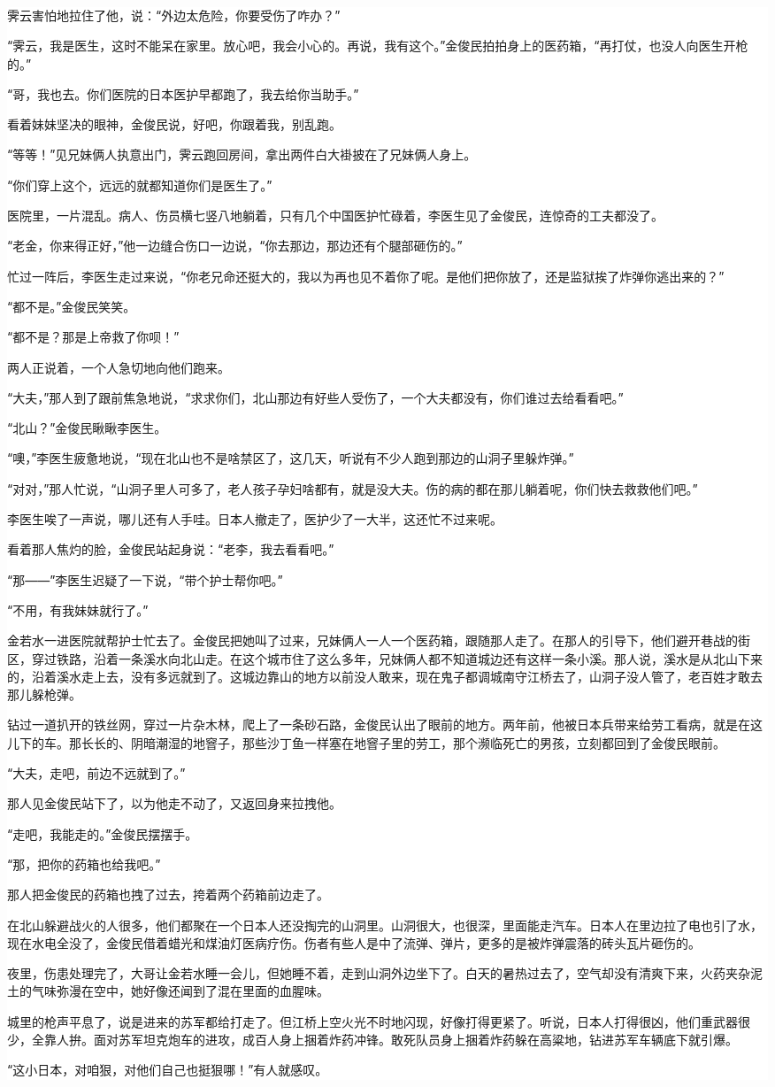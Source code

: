 霁云害怕地拉住了他，说：“外边太危险，你要受伤了咋办？”

“霁云，我是医生，这时不能呆在家里。放心吧，我会小心的。再说，我有这个。”金俊民拍拍身上的医药箱，“再打仗，也没人向医生开枪的。”

“哥，我也去。你们医院的日本医护早都跑了，我去给你当助手。”

看着妹妹坚决的眼神，金俊民说，好吧，你跟着我，别乱跑。

“等等！”见兄妹俩人执意出门，霁云跑回房间，拿出两件白大褂披在了兄妹俩人身上。

“你们穿上这个，远远的就都知道你们是医生了。”

医院里，一片混乱。病人、伤员横七竖八地躺着，只有几个中国医护忙碌着，李医生见了金俊民，连惊奇的工夫都没了。

“老金，你来得正好，”他一边缝合伤口一边说，“你去那边，那边还有个腿部砸伤的。”

忙过一阵后，李医生走过来说，“你老兄命还挺大的，我以为再也见不着你了呢。是他们把你放了，还是监狱挨了炸弹你逃出来的？”

“都不是。”金俊民笑笑。

“都不是？那是上帝救了你呗！”

两人正说着，一个人急切地向他们跑来。

“大夫，”那人到了跟前焦急地说，“求求你们，北山那边有好些人受伤了，一个大夫都没有，你们谁过去给看看吧。”

“北山？”金俊民瞅瞅李医生。

“噢，”李医生疲惫地说，“现在北山也不是啥禁区了，这几天，听说有不少人跑到那边的山洞子里躲炸弹。”

“对对，”那人忙说，“山洞子里人可多了，老人孩子孕妇啥都有，就是没大夫。伤的病的都在那儿躺着呢，你们快去救救他们吧。”

李医生唉了一声说，哪儿还有人手哇。日本人撤走了，医护少了一大半，这还忙不过来呢。

看着那人焦灼的脸，金俊民站起身说：“老李，我去看看吧。”

“那——”李医生迟疑了一下说，“带个护士帮你吧。”

“不用，有我妹妹就行了。”

金若水一进医院就帮护士忙去了。金俊民把她叫了过来，兄妹俩人一人一个医药箱，跟随那人走了。在那人的引导下，他们避开巷战的街区，穿过铁路，沿着一条溪水向北山走。在这个城市住了这么多年，兄妹俩人都不知道城边还有这样一条小溪。那人说，溪水是从北山下来的，沿着溪水走上去，没有多远就到了。这城边靠山的地方以前没人敢来，现在鬼子都调城南守江桥去了，山洞子没人管了，老百姓才敢去那儿躲枪弹。

钻过一道扒开的铁丝网，穿过一片杂木林，爬上了一条砂石路，金俊民认出了眼前的地方。两年前，他被日本兵带来给劳工看病，就是在这儿下的车。那长长的、阴暗潮湿的地窨子，那些沙丁鱼一样塞在地窨子里的劳工，那个濒临死亡的男孩，立刻都回到了金俊民眼前。

“大夫，走吧，前边不远就到了。”

那人见金俊民站下了，以为他走不动了，又返回身来拉拽他。

“走吧，我能走的。”金俊民摆摆手。

“那，把你的药箱也给我吧。”

那人把金俊民的药箱也拽了过去，挎着两个药箱前边走了。

在北山躲避战火的人很多，他们都聚在一个日本人还没掏完的山洞里。山洞很大，也很深，里面能走汽车。日本人在里边拉了电也引了水，现在水电全没了，金俊民借着蜡光和煤油灯医病疗伤。伤者有些人是中了流弹、弹片，更多的是被炸弹震落的砖头瓦片砸伤的。

夜里，伤患处理完了，大哥让金若水睡一会儿，但她睡不着，走到山洞外边坐下了。白天的暑热过去了，空气却没有清爽下来，火药夹杂泥土的气味弥漫在空中，她好像还闻到了混在里面的血腥味。

城里的枪声平息了，说是进来的苏军都给打走了。但江桥上空火光不时地闪现，好像打得更紧了。听说，日本人打得很凶，他们重武器很少，全靠人拚。面对苏军坦克炮车的进攻，成百人身上捆着炸药冲锋。敢死队员身上捆着炸药躲在高粱地，钻进苏军车辆底下就引爆。

“这小日本，对咱狠，对他们自己也挺狠哪！”有人就感叹。
